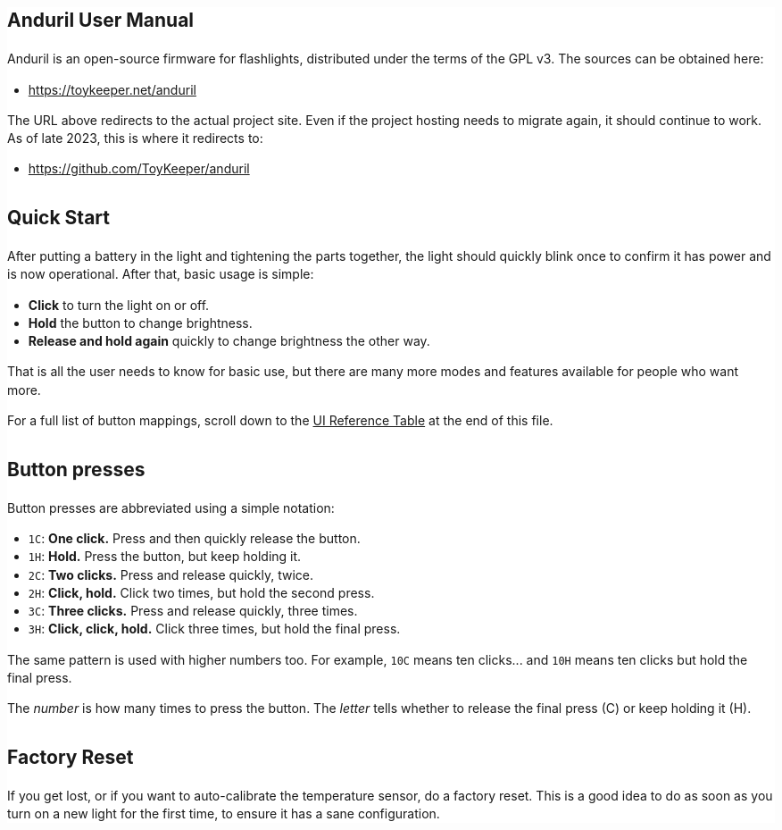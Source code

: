 Anduril User Manual
-------------------

Anduril is an open-source firmware for flashlights, distributed under
the terms of the GPL v3.  The sources can be obtained here:

  - https://toykeeper.net/anduril

The URL above redirects to the actual project site.  Even if the project
hosting needs to migrate again, it should continue to work.  As of late 2023,
this is where it redirects to:

  - https://github.com/ToyKeeper/anduril


Quick Start
-----------

After putting a battery in the light and tightening the parts together,
the light should quickly blink once to confirm it has power and is now
operational.  After that, basic usage is simple:

  - **Click** to turn the light on or off.
  - **Hold** the button to change brightness.
  - **Release and hold again** quickly to change brightness the other way.

That is all the user needs to know for basic use, but there are many
more modes and features available for people who want more.

For a full list of button mappings, scroll down to the
[UI Reference Table](#ui-reference-table) at the end of this file.


Button presses
--------------

Button presses are abbreviated using a simple notation:

  - `1C`: **One click.**  Press and then quickly release the button.
  - `1H`: **Hold.**  Press the button, but keep holding it.
  - `2C`: **Two clicks.**  Press and release quickly, twice.
  - `2H`: **Click, hold.**  Click two times, but hold the second press.
  - `3C`: **Three clicks.**  Press and release quickly, three times.
  - `3H`: **Click, click, hold.**  Click three times, but hold the final press.

The same pattern is used with higher numbers too.  For example, `10C`
means ten clicks...  and `10H` means ten clicks but hold the final press.

The *number* is how many times to press the button.  The *letter* tells
whether to release the final press (C) or keep holding it (H).


Factory Reset
-------------

If you get lost, or if you want to auto-calibrate the temperature sensor, do a
factory reset.  This is a good idea to do as soon as you turn on a new light
for the first time, to ensure it has a sane configuration.
